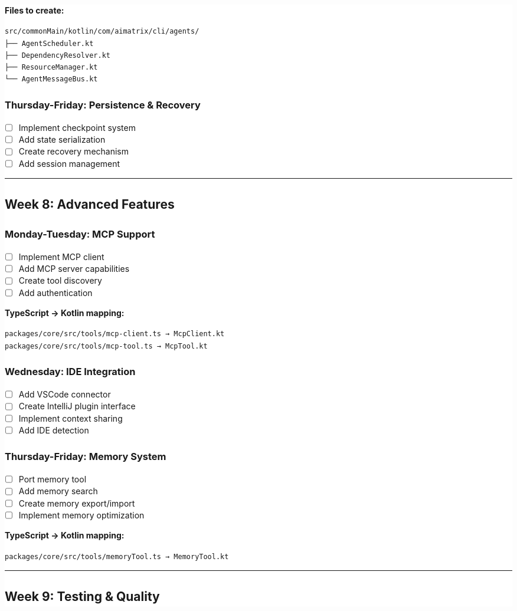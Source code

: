 **Files to create:**
```
src/commonMain/kotlin/com/aimatrix/cli/agents/
├── AgentScheduler.kt
├── DependencyResolver.kt
├── ResourceManager.kt
└── AgentMessageBus.kt
```

### Thursday-Friday: Persistence & Recovery
- [ ] Implement checkpoint system
- [ ] Add state serialization
- [ ] Create recovery mechanism
- [ ] Add session management

---

## Week 8: Advanced Features

### Monday-Tuesday: MCP Support
- [ ] Implement MCP client
- [ ] Add MCP server capabilities
- [ ] Create tool discovery
- [ ] Add authentication

**TypeScript → Kotlin mapping:**
```
packages/core/src/tools/mcp-client.ts → McpClient.kt
packages/core/src/tools/mcp-tool.ts → McpTool.kt
```

### Wednesday: IDE Integration
- [ ] Add VSCode connector
- [ ] Create IntelliJ plugin interface
- [ ] Implement context sharing
- [ ] Add IDE detection

### Thursday-Friday: Memory System
- [ ] Port memory tool
- [ ] Add memory search
- [ ] Create memory export/import
- [ ] Implement memory optimization

**TypeScript → Kotlin mapping:**
```
packages/core/src/tools/memoryTool.ts → MemoryTool.kt
```

---

## Week 9: Testing & Quality
